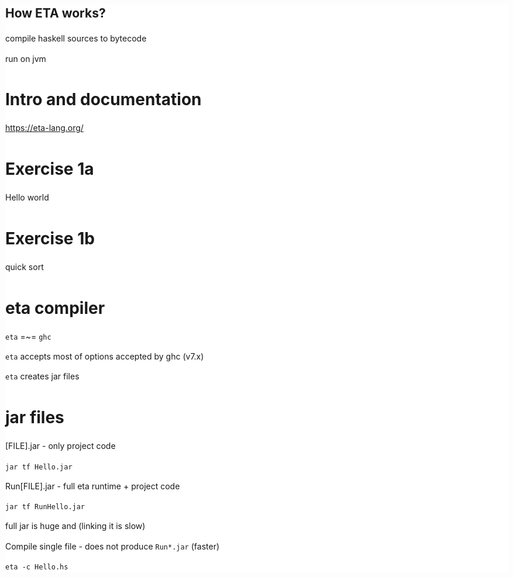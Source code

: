 ## How  ETA works?


compile haskell sources to bytecode


run on jvm



# Intro and documentation

https://eta-lang.org/



# Exercise 1a
Hello world


# Exercise 1b
quick sort



# eta compiler

`eta` =~= `ghc`

`eta` accepts most of options accepted by ghc (v7.x)

`eta` creates jar files



# jar files

[FILE].jar  - only project  code 

`jar tf Hello.jar` 


Run[FILE].jar - full eta runtime +  project code

`jar tf RunHello.jar` 



full jar is huge and (linking it is slow)


Compile single file - does not produce `Run*.jar`
(faster)


`eta -c Hello.hs`

